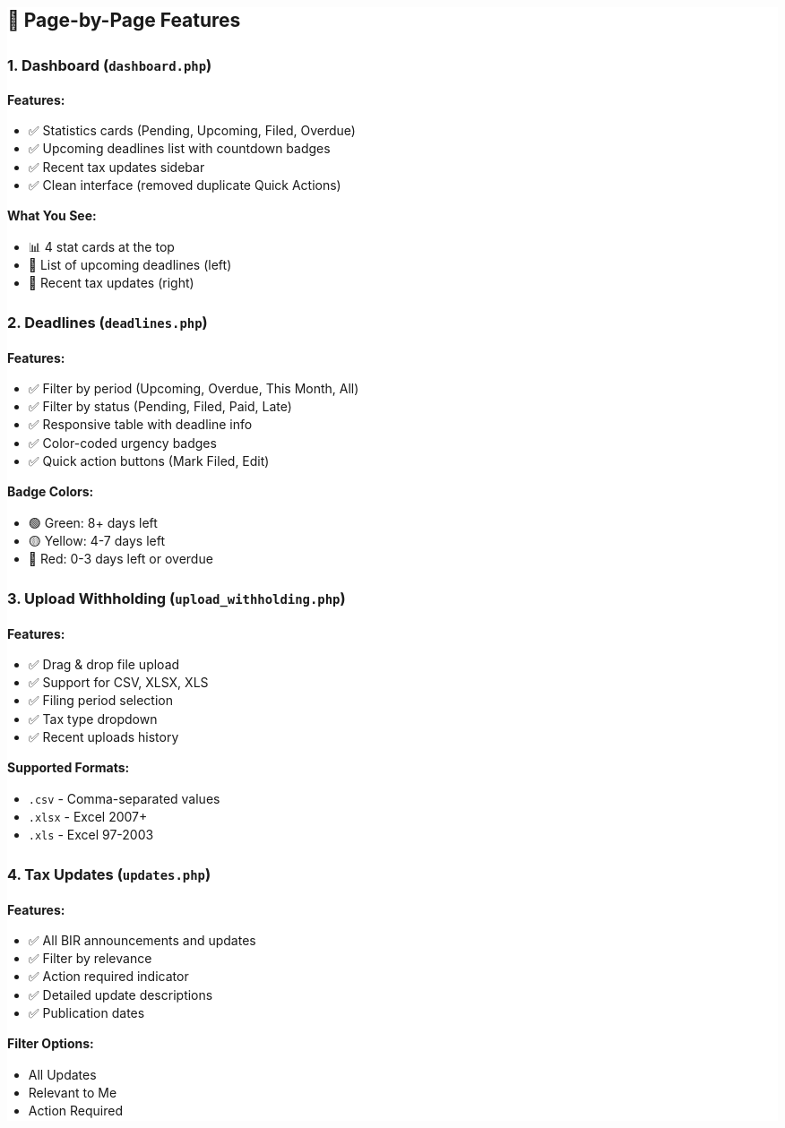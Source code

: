## 🎯 Page-by-Page Features

### 1. Dashboard (`dashboard.php`)
**Features:**
- ✅ Statistics cards (Pending, Upcoming, Filed, Overdue)
- ✅ Upcoming deadlines list with countdown badges
- ✅ Recent tax updates sidebar
- ✅ Clean interface (removed duplicate Quick Actions)

**What You See:**
- 📊 4 stat cards at the top
- 📅 List of upcoming deadlines (left)
- 📰 Recent tax updates (right)

### 2. Deadlines (`deadlines.php`)
**Features:**
- ✅ Filter by period (Upcoming, Overdue, This Month, All)
- ✅ Filter by status (Pending, Filed, Paid, Late)
- ✅ Responsive table with deadline info
- ✅ Color-coded urgency badges
- ✅ Quick action buttons (Mark Filed, Edit)

**Badge Colors:**
- 🟢 Green: 8+ days left
- 🟡 Yellow: 4-7 days left
- 🔴 Red: 0-3 days left or overdue

### 3. Upload Withholding (`upload_withholding.php`)
**Features:**
- ✅ Drag & drop file upload
- ✅ Support for CSV, XLSX, XLS
- ✅ Filing period selection
- ✅ Tax type dropdown
- ✅ Recent uploads history

**Supported Formats:**
- `.csv` - Comma-separated values
- `.xlsx` - Excel 2007+
- `.xls` - Excel 97-2003

### 4. Tax Updates (`updates.php`)
**Features:**
- ✅ All BIR announcements and updates
- ✅ Filter by relevance
- ✅ Action required indicator
- ✅ Detailed update descriptions
- ✅ Publication dates

**Filter Options:**
- All Updates
- Relevant to Me
- Action Required
